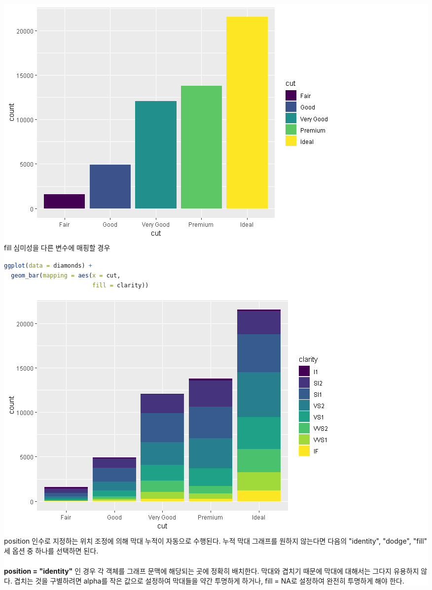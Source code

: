 ![](step1_files/figure-markdown_github/unnamed-chunk-22-2.png) <br>fill 심미성을 다른 변수에 매핑할 경우

``` r
ggplot(data = diamonds) +
  geom_bar(mapping = aes(x = cut,
                         fill = clarity))
```

![](step1_files/figure-markdown_github/unnamed-chunk-23-1.png) <br>position 인수로 지정하는 위치 조정에 의해 막대 누적이 자동으로 수행된다. 누적 막대 그래프를 원하지 않는다면 다음의 "identity", "dodge", "fill" 세 옵션 중 하나를 선택하면 된다.<br><br> **position = "identity"** 인 경우 각 객체를 그래프 문맥에 해당되는 곳에 정확히 배치한다. 막대와 겹치기 때문에 막대에 대해서는 그다지 유용하지 않다. 겹치는 것을 구별하려면 alpha를 작은 값으로 설정하여 막대들을 약간 투명하게 하거나, fill = NA로 설정하여 완전히 투명하게 해야 한다.
